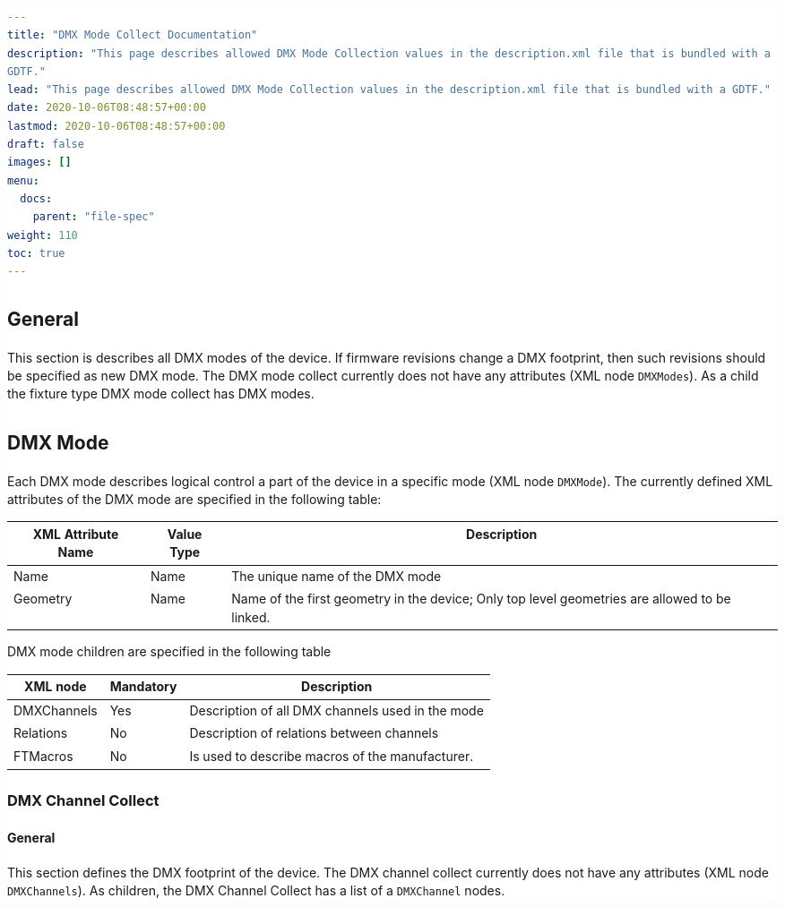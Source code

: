 ```yaml
---
title: "DMX Mode Collect Documentation"
description: "This page describes allowed DMX Mode Collection values in the description.xml file that is bundled with a GDTF."
lead: "This page describes allowed DMX Mode Collection values in the description.xml file that is bundled with a GDTF."
date: 2020-10-06T08:48:57+00:00
lastmod: 2020-10-06T08:48:57+00:00
draft: false
images: []
menu:
  docs:
    parent: "file-spec"
weight: 110
toc: true
---
```


## General

This section is describes all DMX modes of the device. If firmware revisions change a DMX footprint, then such revisions should be specified as new DMX mode. The DMX mode collect currently does not have any attributes (XML node `DMXModes`). As a child the fixture type DMX mode collect has DMX modes.

## DMX Mode

Each DMX mode describes logical control a part of the device in a specific mode (XML node `DMXMode`). The currently defined XML attributes of the DMX mode are specified in the following table:

| XML Attribute Name | Value Type | Description                                                                                   |
|--------------------|------------|-----------------------------------------------------------------------------------------------|
| Name               | Name       | The unique name of the DMX mode                                                               |
| Geometry           | Name       | Name of the first geometry in the device; Only top level geometries are allowed to be linked. |

DMX mode children are specified in the following table

| XML node    | Mandatory | Description                                       |
|-------------|-----------|---------------------------------------------------|
| DMXChannels | Yes       |  Description of all DMX channels used in the mode |
| Relations   | No        | Description of relations between channels         |
| FTMacros    | No        | Is used to describe macros of the manufacturer.   |

### DMX Channel Collect

#### General

This section defines the DMX footprint of the device. The DMX channel collect currently does not have any attributes (XML node `DMXChannels`). As children, the DMX Channel Collect has a list of a `DMXChannel` nodes.
